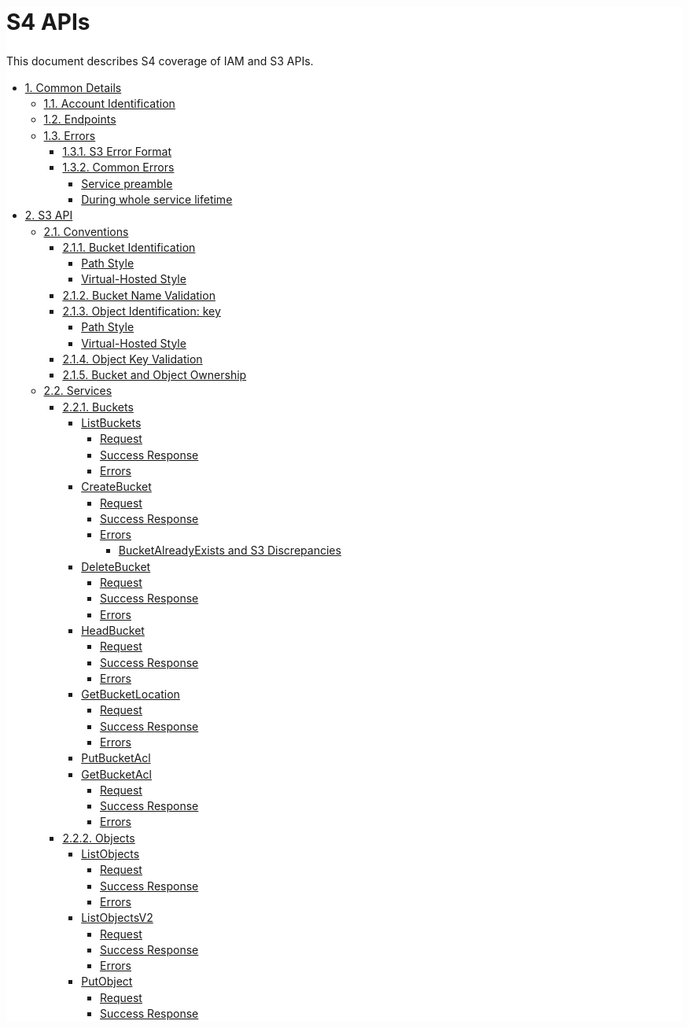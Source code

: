 # S4 APIs
This document describes S4 coverage of IAM and S3 APIs.

-   [1. Common Details](#1-common-details)
    -   [1.1. Account Identification](#11-account-identification)
    -   [1.2. Endpoints](#12-endpoints)
    -   [1.3. Errors](#13-errors)
        -   [1.3.1. S3 Error Format](#131-s3-error-format)
        -   [1.3.2. Common Errors](#132-common-errors)
            -   [Service preamble](#service-preamble)
            -   [During whole service lifetime](#during-whole-service-lifetime)
-   [2. S3 API](#2-s3-api)
    -   [2.1. Conventions](#21-conventions)
        -   [2.1.1. Bucket Identification](#211-bucket-identification)
            -   [Path Style](#path-style)
            -   [Virtual-Hosted Style](#virtual-hosted-style)
        -   [2.1.2. Bucket Name Validation](#212-bucket-name-validation)
        -   [2.1.3. Object Identification: key](#213-object-identification-key)
            -   [Path Style](#path-style-1)
            -   [Virtual-Hosted Style](#virtual-hosted-style-1)
        -   [2.1.4. Object Key Validation](#214-object-key-validation)
        -   [2.1.5. Bucket and Object Ownership](#215-bucket-and-object-ownership)
    -   [2.2. Services](#22-services)
        -   [2.2.1. Buckets](#221-buckets)
            -   [ListBuckets](#listbuckets)
                -   [Request](#request)
                -   [Success Response](#success-response)
                -   [Errors](#errors)
            -   [CreateBucket](#createbucket)
                -   [Request](#request-1)
                -   [Success Response](#success-response-1)
                -   [Errors](#errors-1)
                    -   [BucketAlreadyExists and S3 Discrepancies](#bucketalreadyexists-and-s3-discrepancies)
            -   [DeleteBucket](#deletebucket)
                -   [Request](#request-2)
                -   [Success Response](#success-response-2)
                -   [Errors](#errors-2)
            -   [HeadBucket](#headbucket)
                -   [Request](#request-3)
                -   [Success Response](#success-response-3)
                -   [Errors](#errors-3)
            -   [GetBucketLocation](#getbucketlocation)
                -   [Request](#request-4)
                -   [Success Response](#success-response-4)
                -   [Errors](#errors-4)
            -   [PutBucketAcl](#putbucketacl)
            -   [GetBucketAcl](#getbucketacl)
                -   [Request](#request-5)
                -   [Success Response](#success-response-5)
                -   [Errors](#errors-5)
        -   [2.2.2. Objects](#222-objects)
            -   [ListObjects](#listobjects)
                -   [Request](#request-6)
                -   [Success Response](#success-response-6)
                -   [Errors](#errors-6)
            -   [ListObjectsV2](#listobjectsv2)
                -   [Request](#request-7)
                -   [Success Response](#success-response-7)
                -   [Errors](#errors-7)
            -   [PutObject](#putobject)
                -   [Request](#request-8)
                -   [Success Response](#success-response-8)